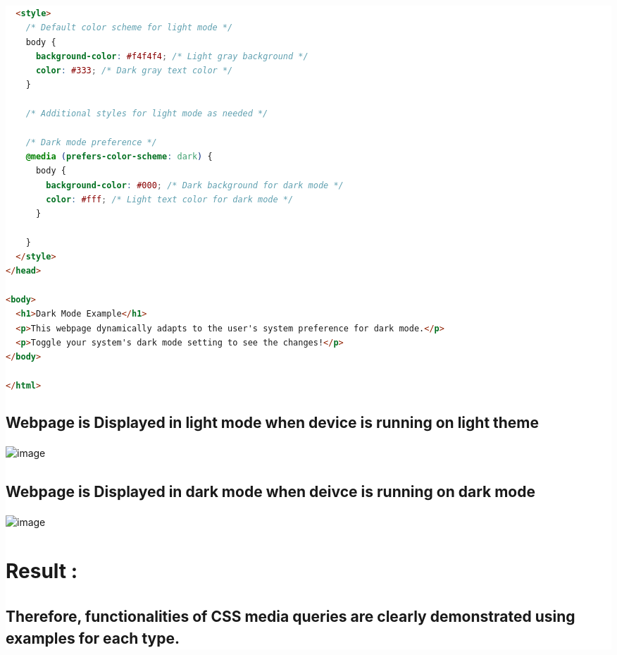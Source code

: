 ```html
  <style>
    /* Default color scheme for light mode */
    body {
      background-color: #f4f4f4; /* Light gray background */
      color: #333; /* Dark gray text color */
    }

    /* Additional styles for light mode as needed */

    /* Dark mode preference */
    @media (prefers-color-scheme: dark) {
      body {
        background-color: #000; /* Dark background for dark mode */
        color: #fff; /* Light text color for dark mode */
      }

    }
  </style>
</head>

<body>
  <h1>Dark Mode Example</h1>
  <p>This webpage dynamically adapts to the user's system preference for dark mode.</p>
  <p>Toggle your system's dark mode setting to see the changes!</p>
</body>

</html>

```

## Webpage is Displayed in light mode when device is running on light theme
![image](https://github.com/SANTHAN-2006/ODD2023-WT-Ex-07-CSS/assets/80164014/e04ca496-1b5d-4c0c-a81c-7f6e7aa4ea58)

## Webpage is Displayed in dark mode when deivce is running on dark mode
![image](https://github.com/SANTHAN-2006/ODD2023-WT-Ex-07-CSS/assets/80164014/6af765c7-db2b-41d8-91b6-876ba5585b2b)

# Result :
## Therefore, functionalities of CSS media queries are clearly demonstrated using examples for each type.

